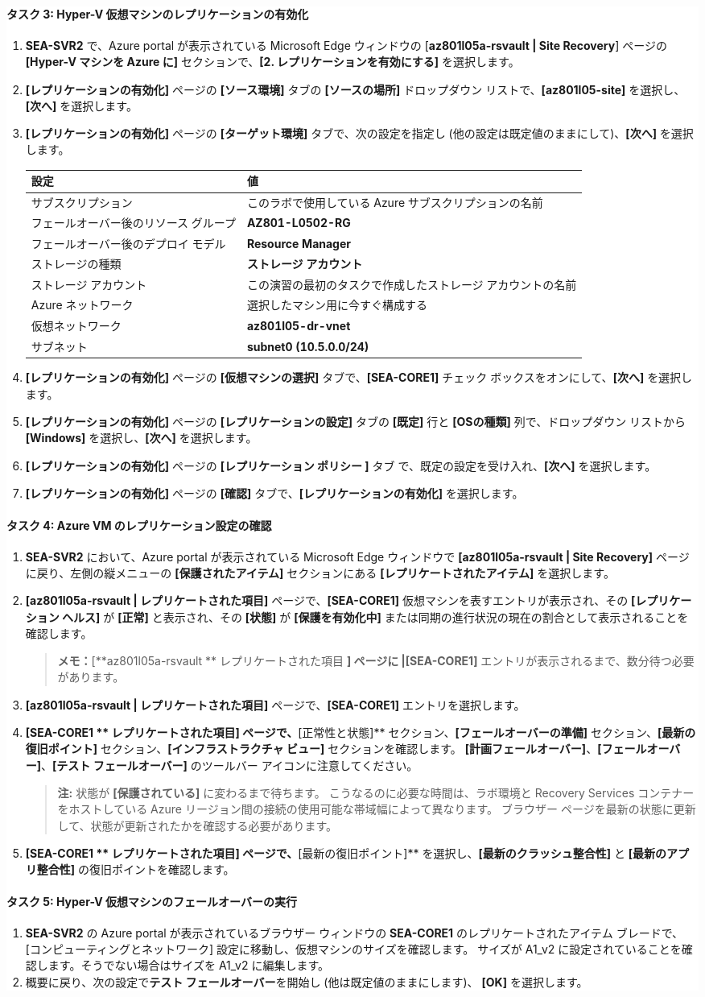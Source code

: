 #### タスク 3: Hyper-V 仮想マシンのレプリケーションの有効化

1. **SEA-SVR2** で、Azure portal が表示されている Microsoft Edge ウィンドウの [**az801l05a-rsvault \| Site Recovery**] ページの **[Hyper-V マシンを Azure に]** セクションで、**[2. レプリケーションを有効にする]** を選択します。 
1. **[レプリケーションの有効化]** ページの **[ソース環境]** タブの **[ソースの場所]** ドロップダウン リストで、**[az801l05-site]** を選択し、**[次へ]** を選択します。
1. **[レプリケーションの有効化]** ページの **[ターゲット環境]** タブで、次の設定を指定し (他の設定は既定値のままにして)、**[次へ]** を選択します。

   |設定|値|
   |---|---|
   |サブスクリプション|このラボで使用している Azure サブスクリプションの名前|
   |フェールオーバー後のリソース グループ|**AZ801-L0502-RG**|
   |フェールオーバー後のデプロイ モデル|**Resource Manager**|
   |ストレージの種類|**ストレージ アカウント**|
   |ストレージ アカウント|この演習の最初のタスクで作成したストレージ アカウントの名前|
   |Azure ネットワーク|選択したマシン用に今すぐ構成する|
   |仮想ネットワーク|**az801l05-dr-vnet**|
   |サブネット|**subnet0 (10.5.0.0/24)**|

1. **[レプリケーションの有効化]** ページの **[仮想マシンの選択]** タブで、**[SEA-CORE1]** チェック ボックスをオンにして、**[次へ]** を選択します。
1. **[レプリケーションの有効化]** ページの **[レプリケーションの設定]** タブの **[既定]** 行と **[OSの種類]** 列で、ドロップダウン リストから **[Windows]** を選択し、**[次へ]** を選択します。
1. **[レプリケーションの有効化]** ページの **[レプリケーション ポリシー ]** タブ で、既定の設定を受け入れ、**[次へ]** を選択します。
1. **[レプリケーションの有効化]** ページの **[確認]** タブで、**[レプリケーションの有効化]** を選択します。

#### タスク 4: Azure VM のレプリケーション設定の確認

1. **SEA-SVR2** において、Azure portal が表示されている Microsoft Edge ウィンドウで **[az801l05a-rsvault \| Site Recovery]** ページに戻り、左側の縦メニューの **[保護されたアイテム]** セクションにある **[レプリケートされたアイテム]** を選択します。 
1. **[az801l05a-rsvault \| レプリケートされた項目]** ページで、**[SEA-CORE1]** 仮想マシンを表すエントリが表示され、その **[レプリケーション ヘルス]** が **[正常]** と表示され、その **[状態]** が **[保護を有効化中]** または同期の進行状況の現在の割合として表示されることを確認します。

   > **メモ：**[**az801l05a-rsvault ** レプリケートされた項目 **] ページに \|[SEA-CORE1]** エントリが表示されるまで、数分待つ必要があります。

1. **[az801l05a-rsvault \| レプリケートされた項目]** ページで、**[SEA-CORE1]** エントリを選択します。
1. **[SEA-CORE1 ** レプリケートされた項目] ページで、**[正常性と状態]** セクション、**[フェールオーバーの準備]** セクション、**[最新の復旧ポイント]** セクション、**[インフラストラクチャ ビュー]** セクションを確認します。 **[計画フェールオーバー]**、**[フェールオーバー]**、**[テスト フェールオーバー]** のツールバー アイコンに注意してください。

   > **注:** 状態が **[保護されている]** に変わるまで待ちます。 こうなるのに必要な時間は、ラボ環境と Recovery Services コンテナーをホストしている Azure リージョン間の接続の使用可能な帯域幅によって異なります。 ブラウザー ページを最新の状態に更新して、状態が更新されたかを確認する必要があります。 

1. **[SEA-CORE1 ** レプリケートされた項目] ページで、**[最新の復旧ポイント]** を選択し、**[最新のクラッシュ整合性]** と **[最新のアプリ整合性]** の復旧ポイントを確認します。 

#### タスク 5: Hyper-V 仮想マシンのフェールオーバーの実行

1. **SEA-SVR2** の Azure portal が表示されているブラウザー ウィンドウの **SEA-CORE1** のレプリケートされたアイテム ブレードで、[コンピューティングとネットワーク] 設定に移動し、仮想マシンのサイズを確認します。 サイズが A1_v2 に設定されていることを確認します。そうでない場合はサイズを A1_v2 に編集します。
1. 概要に戻り、次の設定で**テスト フェールオーバー**を開始し (他は既定値のままにします)、 **[OK]** を選択します。
